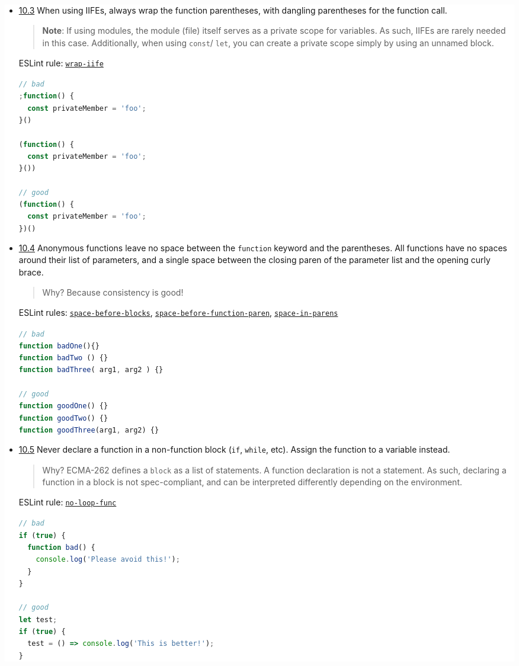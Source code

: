 - [10.3](#10.3) <a name="10.3"></a> When using IIFEs, always wrap the function parentheses, with dangling parentheses for the function call.

  > **Note**: If using modules, the module (file) itself serves as a private scope for variables. As such, IIFEs are rarely needed in this case. Additionally, when using `const`/ `let`, you can create a private scope simply by using an unnamed block.

  ESLint rule: [`wrap-iife`](http://eslint.org/docs/rules/wrap-iife.html)

  ```js
  // bad
  ;function() {
    const privateMember = 'foo';
  }()

  (function() {
    const privateMember = 'foo';
  }())

  // good
  (function() {
    const privateMember = 'foo';
  })()
  ```

- [10.4](#10.4) <a name="10.4"></a> Anonymous functions leave no space between the `function` keyword and the parentheses. All functions have no spaces around their list of parameters, and a single space between the closing paren of the parameter list and the opening curly brace.

  > Why? Because consistency is good!

  ESLint rules: [`space-before-blocks`](http://eslint.org/docs/rules/space-before-blocks.html), [`space-before-function-paren`](http://eslint.org/docs/rules/space-before-function-paren.html), [`space-in-parens`](http://eslint.org/docs/rules/space-in-parens.html)

  ```js
  // bad
  function badOne(){}
  function badTwo () {}
  function badThree( arg1, arg2 ) {}

  // good
  function goodOne() {}
  function goodTwo() {}
  function goodThree(arg1, arg2) {}
  ```

- [10.5](#10.5) <a name="10.5"></a> Never declare a function in a non-function block (`if`, `while`, etc). Assign the function to a variable instead.

  > Why? ECMA-262 defines a `block` as a list of statements. A function declaration is not a statement. As such, declaring a function in a block is not spec-compliant, and can be interpreted differently depending on the environment.

  ESLint rule: [`no-loop-func`](http://eslint.org/docs/rules/no-loop-func.html)

  ```js
  // bad
  if (true) {
    function bad() {
      console.log('Please avoid this!');
    }
  }

  // good
  let test;
  if (true) {
    test = () => console.log('This is better!');
  }
  ```